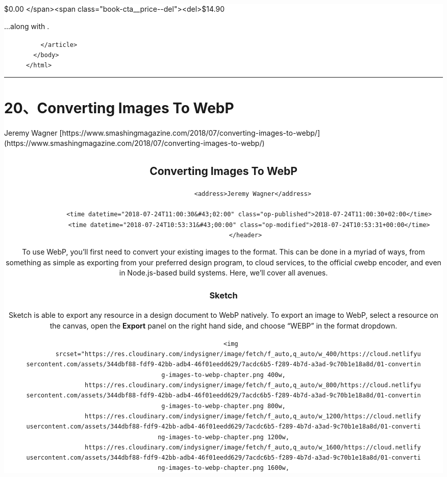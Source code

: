   <span class="book-cta__price"><span class="green">$0.00 </span><span class="book-cta__price--del"><del>$14.90</del></span></span> 
   <p class="book-cta__desc">...along with .</em></small></p>
    </div>
</div>

              </article>
            </body>
          </html>
---------------
<h1 id="#title_19" >20、Converting Images To WebP</h1>
Jeremy Wagner
[https://www.smashingmagazine.com/2018/07/converting-images-to-webp/](https://www.smashingmagazine.com/2018/07/converting-images-to-webp/)
<html>
            <head>
              <meta charset="utf-8">
              <link rel="canonical" href="https://www.smashingmagazine.com/2018/07/converting-images-to-webp/" />
              <title>Converting Images To WebP</title>
            </head>
            <body>
              <article>
                <header>
                  <h1>Converting Images To WebP</h1>
                  
                    
                    <address>Jeremy Wagner</address>
                  
                  <time datetime="2018-07-24T11:00:30&#43;02:00" class="op-published">2018-07-24T11:00:30+02:00</time>
                  <time datetime="2018-07-24T10:53:31&#43;00:00" class="op-modified">2018-07-24T10:53:31+00:00</time>
                </header>
                

<p>To use WebP, you’ll first need to convert your existing images to the format. This can be done in a myriad of ways, from something as simple as exporting from your preferred design program, to cloud services, to the official cwebp encoder, and even in Node.js-based build systems. Here, we’ll cover all avenues.</p>

<h3 id="sketch">Sketch</h3>

<p>Sketch is able to export any resource in a design document to WebP natively. To export an image to WebP, select a resource on the canvas, open the <strong>Export</strong> panel on the right hand side, and choose “WEBP” in the format dropdown.</p>











<figure >
	
		<img
			srcset="https://res.cloudinary.com/indysigner/image/fetch/f_auto,q_auto/w_400/https://cloud.netlifyusercontent.com/assets/344dbf88-fdf9-42bb-adb4-46f01eedd629/7acdc6b5-f289-4b7d-a3ad-9c70b1e18a8d/01-converting-images-to-webp-chapter.png 400w,
			        https://res.cloudinary.com/indysigner/image/fetch/f_auto,q_auto/w_800/https://cloud.netlifyusercontent.com/assets/344dbf88-fdf9-42bb-adb4-46f01eedd629/7acdc6b5-f289-4b7d-a3ad-9c70b1e18a8d/01-converting-images-to-webp-chapter.png 800w,
			        https://res.cloudinary.com/indysigner/image/fetch/f_auto,q_auto/w_1200/https://cloud.netlifyusercontent.com/assets/344dbf88-fdf9-42bb-adb4-46f01eedd629/7acdc6b5-f289-4b7d-a3ad-9c70b1e18a8d/01-converting-images-to-webp-chapter.png 1200w,
			        https://res.cloudinary.com/indysigner/image/fetch/f_auto,q_auto/w_1600/https://cloud.netlifyusercontent.com/assets/344dbf88-fdf9-42bb-adb4-46f01eedd629/7acdc6b5-f289-4b7d-a3ad-9c70b1e18a8d/01-converting-images-to-webp-chapter.png 1600w,